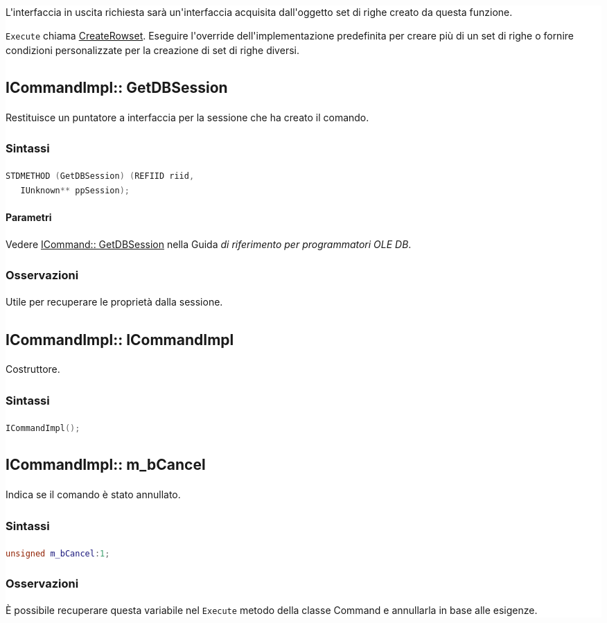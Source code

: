 L'interfaccia in uscita richiesta sarà un'interfaccia acquisita dall'oggetto set di righe creato da questa funzione.

`Execute` chiama [CreateRowset](../../data/oledb/icommandimpl-createrowset.md). Eseguire l'override dell'implementazione predefinita per creare più di un set di righe o fornire condizioni personalizzate per la creazione di set di righe diversi.

## <a name="icommandimplgetdbsession"></a><a name="getdbsession"></a> ICommandImpl:: GetDBSession

Restituisce un puntatore a interfaccia per la sessione che ha creato il comando.

### <a name="syntax"></a>Sintassi

```cpp
STDMETHOD (GetDBSession) (REFIID riid,
   IUnknown** ppSession);
```

#### <a name="parameters"></a>Parametri

Vedere [ICommand:: GetDBSession](/previous-versions/windows/desktop/ms719622(v=vs.85)) nella Guida *di riferimento per programmatori OLE DB*.

### <a name="remarks"></a>Osservazioni

Utile per recuperare le proprietà dalla sessione.

## <a name="icommandimplicommandimpl"></a><a name="icommandimpl"></a> ICommandImpl:: ICommandImpl

Costruttore.

### <a name="syntax"></a>Sintassi

```cpp
ICommandImpl();
```

## <a name="icommandimplm_bcancel"></a><a name="bcancel"></a> ICommandImpl:: m_bCancel

Indica se il comando è stato annullato.

### <a name="syntax"></a>Sintassi

```cpp
unsigned m_bCancel:1;
```

### <a name="remarks"></a>Osservazioni

È possibile recuperare questa variabile nel `Execute` metodo della classe Command e annullarla in base alle esigenze.
